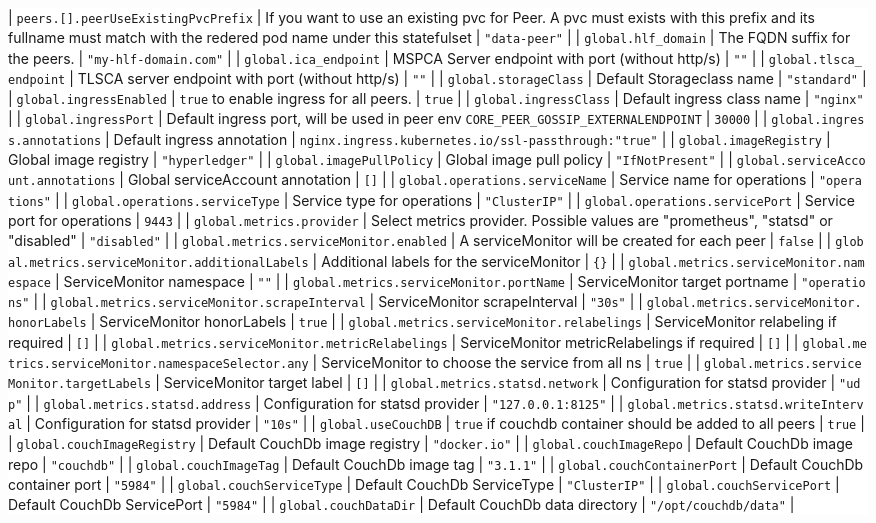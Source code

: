 | `peers.[].peerUseExistingPvcPrefix` | If you want to use an existing pvc for Peer. A pvc must exists with this prefix and its fullname must match with the redered pod name under this statefulset | `"data-peer"` |
| `global.hlf_domain` | The FQDN suffix for the peers. | `"my-hlf-domain.com"` |
| `global.ica_endpoint` | MSPCA Server endpoint with port (without http/s) | `""` |
| `global.tlsca_endpoint` | TLSCA server endpoint with port (without http/s) | `""` |
| `global.storageClass` | Default Storageclass name | `"standard"` |
| `global.ingressEnabled` | `true` to enable ingress for all peers.  | `true` |
| `global.ingressClass` | Default ingress class name | `"nginx"` |
| `global.ingressPort` | Default ingress port, will be used in peer env `CORE_PEER_GOSSIP_EXTERNALENDPOINT`  | `30000` |
| `global.ingress.annotations` | Default ingress annotation | `nginx.ingress.kubernetes.io/ssl-passthrough:"true"` |
| `global.imageRegistry` | Global image registry | `"hyperledger"` |
| `global.imagePullPolicy` | Global image pull policy | `"IfNotPresent"` |
| `global.serviceAccount.annotations` | Global serviceAccount annotation | `[]` |
| `global.operations.serviceName` | Service name for operations | `"operations"` |
| `global.operations.serviceType` | Service type for operations | `"ClusterIP"` |
| `global.operations.servicePort` | Service port for operations | `9443` |
| `global.metrics.provider` | Select metrics provider. Possible values are "prometheus", "statsd" or "disabled"  | `"disabled"` |
| `global.metrics.serviceMonitor.enabled` |  A serviceMonitor will be created for each peer | `false` |
| `global.metrics.serviceMonitor.additionalLabels` | Additional labels for the serviceMonitor | `{}` |
| `global.metrics.serviceMonitor.namespace` | ServiceMonitor namespace | `""` |
| `global.metrics.serviceMonitor.portName` | ServiceMonitor target portname | `"operations"` |
| `global.metrics.serviceMonitor.scrapeInterval` | ServiceMonitor scrapeInterval | `"30s"` |
| `global.metrics.serviceMonitor.honorLabels` | ServiceMonitor honorLabels | `true` |
| `global.metrics.serviceMonitor.relabelings` | ServiceMonitor relabeling if required | `[]` |
| `global.metrics.serviceMonitor.metricRelabelings` | ServiceMonitor metricRelabelings if required | `[]` |
| `global.metrics.serviceMonitor.namespaceSelector.any` | ServiceMonitor to choose the service from all ns | `true` |
| `global.metrics.serviceMonitor.targetLabels` | ServiceMonitor target label | `[]` |
| `global.metrics.statsd.network` | Configuration for statsd provider | `"udp"` |
| `global.metrics.statsd.address` | Configuration for statsd provider | `"127.0.0.1:8125"` |
| `global.metrics.statsd.writeInterval` | Configuration for statsd provider | `"10s"` |
| `global.useCouchDB` | `true` if couchdb container should be added to all peers | `true` |
| `global.couchImageRegistry` | Default CouchDb image registry | `"docker.io"` |
| `global.couchImageRepo` | Default CouchDb image repo  | `"couchdb"` |
| `global.couchImageTag` | Default CouchDb image tag | `"3.1.1"` |
| `global.couchContainerPort` | Default CouchDb container port | `"5984"` |
| `global.couchServiceType` | Default CouchDb ServiceType | `"ClusterIP"` |
| `global.couchServicePort` | Default CouchDb ServicePort | `"5984"` |
| `global.couchDataDir` | Default CouchDb data directory | `"/opt/couchdb/data"` |